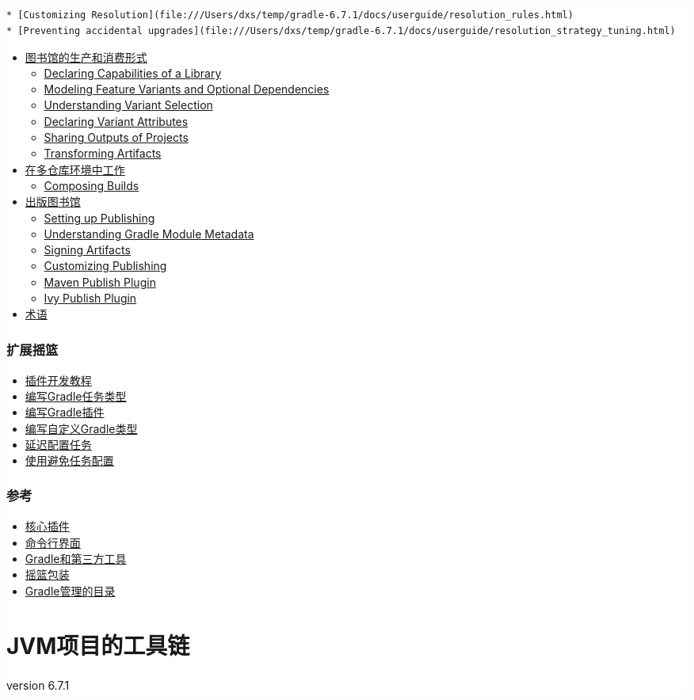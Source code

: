     * [Customizing Resolution](file:///Users/dxs/temp/gradle-6.7.1/docs/userguide/resolution_rules.html)
    * [Preventing accidental upgrades](file:///Users/dxs/temp/gradle-6.7.1/docs/userguide/resolution_strategy_tuning.html)
  * [图书馆的生产和消费形式](file:///Users/dxs/temp/gradle-6.7.1/docs/userguide/toolchains.html#modeling-features)
    * [Declaring Capabilities of a Library](file:///Users/dxs/temp/gradle-6.7.1/docs/userguide/component_capabilities.html)
    * [Modeling Feature Variants and Optional Dependencies](file:///Users/dxs/temp/gradle-6.7.1/docs/userguide/feature_variants.html)
    * [Understanding Variant Selection](file:///Users/dxs/temp/gradle-6.7.1/docs/userguide/variant_model.html)
    * [Declaring Variant Attributes](file:///Users/dxs/temp/gradle-6.7.1/docs/userguide/variant_attributes.html)
    * [Sharing Outputs of Projects](file:///Users/dxs/temp/gradle-6.7.1/docs/userguide/cross_project_publications.html)
    * [Transforming Artifacts](file:///Users/dxs/temp/gradle-6.7.1/docs/userguide/artifact_transforms.html)
  * [在多仓库环境中工作](file:///Users/dxs/temp/gradle-6.7.1/docs/userguide/toolchains.html#multi-repo)
    * [Composing Builds](file:///Users/dxs/temp/gradle-6.7.1/docs/userguide/composite_builds.html)
  * [出版图书馆](file:///Users/dxs/temp/gradle-6.7.1/docs/userguide/toolchains.html#publishing)
    * [Setting up Publishing](file:///Users/dxs/temp/gradle-6.7.1/docs/userguide/publishing_setup.html)
    * [Understanding Gradle Module Metadata](file:///Users/dxs/temp/gradle-6.7.1/docs/userguide/publishing_gradle_module_metadata.html)
    * [Signing Artifacts](file:///Users/dxs/temp/gradle-6.7.1/docs/userguide/publishing_signing.html)
    * [Customizing Publishing](file:///Users/dxs/temp/gradle-6.7.1/docs/userguide/publishing_customization.html)
    * [Maven Publish Plugin](file:///Users/dxs/temp/gradle-6.7.1/docs/userguide/publishing_maven.html)
    * [Ivy Publish Plugin](file:///Users/dxs/temp/gradle-6.7.1/docs/userguide/publishing_ivy.html)
  * [术语](file:///Users/dxs/temp/gradle-6.7.1/docs/userguide/dependency_management_terminology.html)

### 扩展摇篮

  * [插件开发教程](https://gradle.org/guides/?q=Plugin%20Development)
  * [编写Gradle任务类型](file:///Users/dxs/temp/gradle-6.7.1/docs/userguide/custom_tasks.html)
  * [编写Gradle插件](file:///Users/dxs/temp/gradle-6.7.1/docs/userguide/custom_plugins.html)
  * [编写自定义Gradle类型](file:///Users/dxs/temp/gradle-6.7.1/docs/userguide/custom_gradle_types.html)
  * [延迟配置任务](file:///Users/dxs/temp/gradle-6.7.1/docs/userguide/lazy_configuration.html)
  * [使用避免任务配置](file:///Users/dxs/temp/gradle-6.7.1/docs/userguide/task_configuration_avoidance.html)

### 参考

  * [核心插件](file:///Users/dxs/temp/gradle-6.7.1/docs/userguide/plugin_reference.html)
  * [命令行界面](file:///Users/dxs/temp/gradle-6.7.1/docs/userguide/command_line_interface.html)
  * [Gradle和第三方工具](file:///Users/dxs/temp/gradle-6.7.1/docs/userguide/third_party_integration.html)
  * [摇篮包装](file:///Users/dxs/temp/gradle-6.7.1/docs/userguide/gradle_wrapper.html)
  * [Gradle管理的目录](file:///Users/dxs/temp/gradle-6.7.1/docs/userguide/directory_layout.html)

# JVM项目的工具链

version 6.7.1
